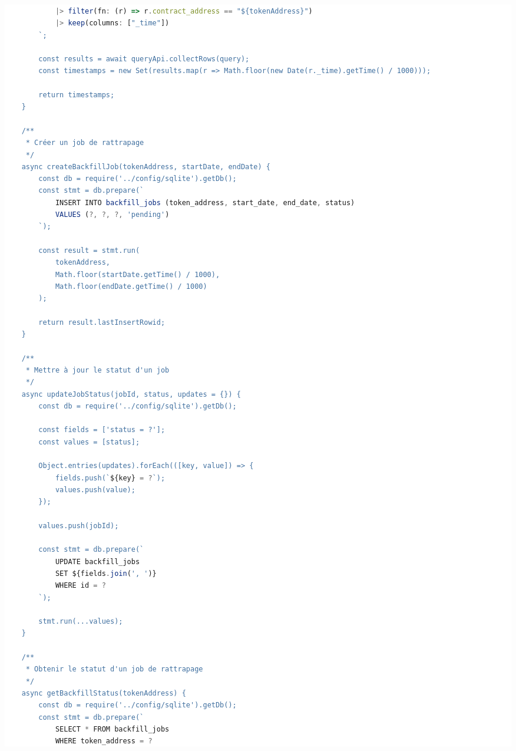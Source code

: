 ```javascript
            |> filter(fn: (r) => r.contract_address == "${tokenAddress}")
            |> keep(columns: ["_time"])
        `;

        const results = await queryApi.collectRows(query);
        const timestamps = new Set(results.map(r => Math.floor(new Date(r._time).getTime() / 1000)));

        return timestamps;
    }

    /**
     * Créer un job de rattrapage
     */
    async createBackfillJob(tokenAddress, startDate, endDate) {
        const db = require('../config/sqlite').getDb();
        const stmt = db.prepare(`
            INSERT INTO backfill_jobs (token_address, start_date, end_date, status)
            VALUES (?, ?, ?, 'pending')
        `);

        const result = stmt.run(
            tokenAddress,
            Math.floor(startDate.getTime() / 1000),
            Math.floor(endDate.getTime() / 1000)
        );

        return result.lastInsertRowid;
    }

    /**
     * Mettre à jour le statut d'un job
     */
    async updateJobStatus(jobId, status, updates = {}) {
        const db = require('../config/sqlite').getDb();

        const fields = ['status = ?'];
        const values = [status];

        Object.entries(updates).forEach(([key, value]) => {
            fields.push(`${key} = ?`);
            values.push(value);
        });

        values.push(jobId);

        const stmt = db.prepare(`
            UPDATE backfill_jobs
            SET ${fields.join(', ')}
            WHERE id = ?
        `);

        stmt.run(...values);
    }

    /**
     * Obtenir le statut d'un job de rattrapage
     */
    async getBackfillStatus(tokenAddress) {
        const db = require('../config/sqlite').getDb();
        const stmt = db.prepare(`
            SELECT * FROM backfill_jobs
            WHERE token_address = ?
```